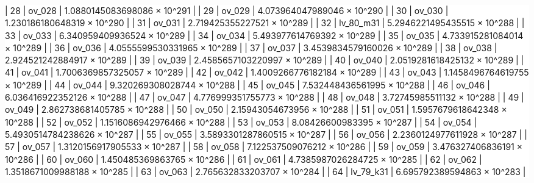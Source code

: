| 28 | ov_028 | 1.0880145083698086 × 10^291 |
| 29 | ov_029 | 4.073964047989046 × 10^290 |
| 30 | ov_030 | 1.230186180648319 × 10^290 |
| 31 | ov_031 | 2.719425355227521 × 10^289 |
| 32 | lv_80_m31 | 5.2946221495435515 × 10^288 |
| 33 | ov_033 | 6.340959409936524 × 10^289 |
| 34 | ov_034 | 5.493977614769392 × 10^289 |
| 35 | ov_035 | 4.733915281084014 × 10^289 |
| 36 | ov_036 | 4.0555599530331965 × 10^289 |
| 37 | ov_037 | 3.4539834579160026 × 10^289 |
| 38 | ov_038 | 2.924521242884917 × 10^289 |
| 39 | ov_039 | 2.4585657103220997 × 10^289 |
| 40 | ov_040 | 2.0519281618425132 × 10^289 |
| 41 | ov_041 | 1.7006369857325057 × 10^289 |
| 42 | ov_042 | 1.4009266776182184 × 10^289 |
| 43 | ov_043 | 1.1458496764619755 × 10^289 |
| 44 | ov_044 | 9.320269308028744 × 10^288 |
| 45 | ov_045 | 7.532448436561995 × 10^288 |
| 46 | ov_046 | 6.036416922352126 × 10^288 |
| 47 | ov_047 | 4.776999351755773 × 10^288 |
| 48 | ov_048 | 3.72745985511132 × 10^288 |
| 49 | ov_049 | 2.862738681405785 × 10^288 |
| 50 | ov_050 | 2.15943054673956 × 10^288 |
| 51 | ov_051 | 1.5957679618642348 × 10^288 |
| 52 | ov_052 | 1.1516086942976466 × 10^288 |
| 53 | ov_053 | 8.08426600983395 × 10^287 |
| 54 | ov_054 | 5.4930514784238626 × 10^287 |
| 55 | ov_055 | 3.5893301287860515 × 10^287 |
| 56 | ov_056 | 2.2360124977611928 × 10^287 |
| 57 | ov_057 | 1.3120156917905533 × 10^287 |
| 58 | ov_058 | 7.122537509076212 × 10^286 |
| 59 | ov_059 | 3.476327406836191 × 10^286 |
| 60 | ov_060 | 1.450485369863765 × 10^286 |
| 61 | ov_061 | 4.7385987026284725 × 10^285 |
| 62 | ov_062 | 1.3518671009988188 × 10^285 |
| 63 | ov_063 | 2.765632833203707 × 10^284 |
| 64 | lv_79_k31 | 6.695792389594863 × 10^283 |